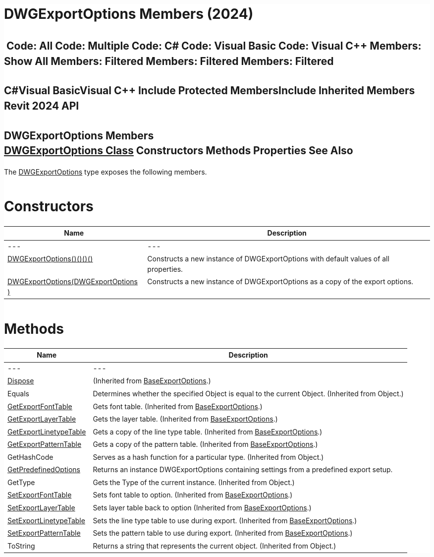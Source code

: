 # DWGExportOptions Members (2024)

﻿
 Code: All Code: Multiple Code: C# Code: Visual Basic Code: Visual C++  Members: Show All Members: Filtered Members: Filtered Members: Filtered   
---  
C#Visual BasicVisual C++
Include Protected MembersInclude Inherited Members
Revit 2024 API  
---  
DWGExportOptions Members  
[DWGExportOptions Class](3e510f02-1a4c-3e4f-f923-e96972d03862.md "DWGExportOptions Class") Constructors Methods Properties See Also  
---  
The [DWGExportOptions](3e510f02-1a4c-3e4f-f923-e96972d03862.md "DWGExportOptions Class") type exposes the following members.
# Constructors
| Name | Description |
| --- | --- |
| --- | --- | --- |
| [DWGExportOptions()()()()](36314aba-5818-8292-1655-b386f836d10c.md "DWGExportOptions Constructor") | Constructs a new instance of DWGExportOptions with default values of all properties. |
| [DWGExportOptions(DWGExportOptions)](73eb12c2-04a6-a91d-20f0-a1586f56782a.md "DWGExportOptions Constructor \(DWGExportOptions\)") | Constructs a new instance of DWGExportOptions as a copy of the export options. |

# Methods
| Name | Description |
| --- | --- |
| --- | --- | --- |
| [Dispose](b4c35f2c-100e-c009-ceae-c01ad46f3db8.md "Dispose Method") | (Inherited from [BaseExportOptions](d88aaa04-8700-ede2-9a8c-c3ac0d71e68b.md "BaseExportOptions Class").) |
| Equals | Determines whether the specified Object is equal to the current Object. (Inherited from Object.) |
| [GetExportFontTable](6dc659b4-4131-c1bf-e418-4afc551095d0.md "GetExportFontTable Method") | Gets font table.  (Inherited from [BaseExportOptions](d88aaa04-8700-ede2-9a8c-c3ac0d71e68b.md "BaseExportOptions Class").) |
| [GetExportLayerTable](1ce6b604-0b45-f05f-863e-952b85e5a862.md "GetExportLayerTable Method") | Gets the layer table.  (Inherited from [BaseExportOptions](d88aaa04-8700-ede2-9a8c-c3ac0d71e68b.md "BaseExportOptions Class").) |
| [GetExportLinetypeTable](eba17284-95da-cea8-6b24-4e99bf196629.md "GetExportLinetypeTable Method") | Gets a copy of the line type table.  (Inherited from [BaseExportOptions](d88aaa04-8700-ede2-9a8c-c3ac0d71e68b.md "BaseExportOptions Class").) |
| [GetExportPatternTable](6f852987-50c6-e44a-398a-b23a01a1a0a5.md "GetExportPatternTable Method") | Gets a copy of the pattern table.  (Inherited from [BaseExportOptions](d88aaa04-8700-ede2-9a8c-c3ac0d71e68b.md "BaseExportOptions Class").) |
| GetHashCode | Serves as a hash function for a particular type.  (Inherited from Object.) |
| [GetPredefinedOptions](0ae4a6f6-6a0a-8363-b580-7b61b61bca6d.md "GetPredefinedOptions Method") | Returns an instance DWGExportOptions containing settings from a predefined export setup. |
| GetType | Gets the Type of the current instance. (Inherited from Object.) |
| [SetExportFontTable](86d6662a-fc5b-0027-2167-0f1f70efc923.md "SetExportFontTable Method") | Sets font table to option.  (Inherited from [BaseExportOptions](d88aaa04-8700-ede2-9a8c-c3ac0d71e68b.md "BaseExportOptions Class").) |
| [SetExportLayerTable](9d1bb366-8472-4141-945b-47a6b02fe1e7.md "SetExportLayerTable Method") | Sets layer table back to option  (Inherited from [BaseExportOptions](d88aaa04-8700-ede2-9a8c-c3ac0d71e68b.md "BaseExportOptions Class").) |
| [SetExportLinetypeTable](7e4e09ba-d012-7ad9-762e-a0eb732b2178.md "SetExportLinetypeTable Method") | Sets the line type table to use during export.  (Inherited from [BaseExportOptions](d88aaa04-8700-ede2-9a8c-c3ac0d71e68b.md "BaseExportOptions Class").) |
| [SetExportPatternTable](8050ce21-d4b7-4c46-6fe6-8a065b8a2e36.md "SetExportPatternTable Method") | Sets the pattern table to use during export.  (Inherited from [BaseExportOptions](d88aaa04-8700-ede2-9a8c-c3ac0d71e68b.md "BaseExportOptions Class").) |
| ToString | Returns a string that represents the current object. (Inherited from Object.) |
